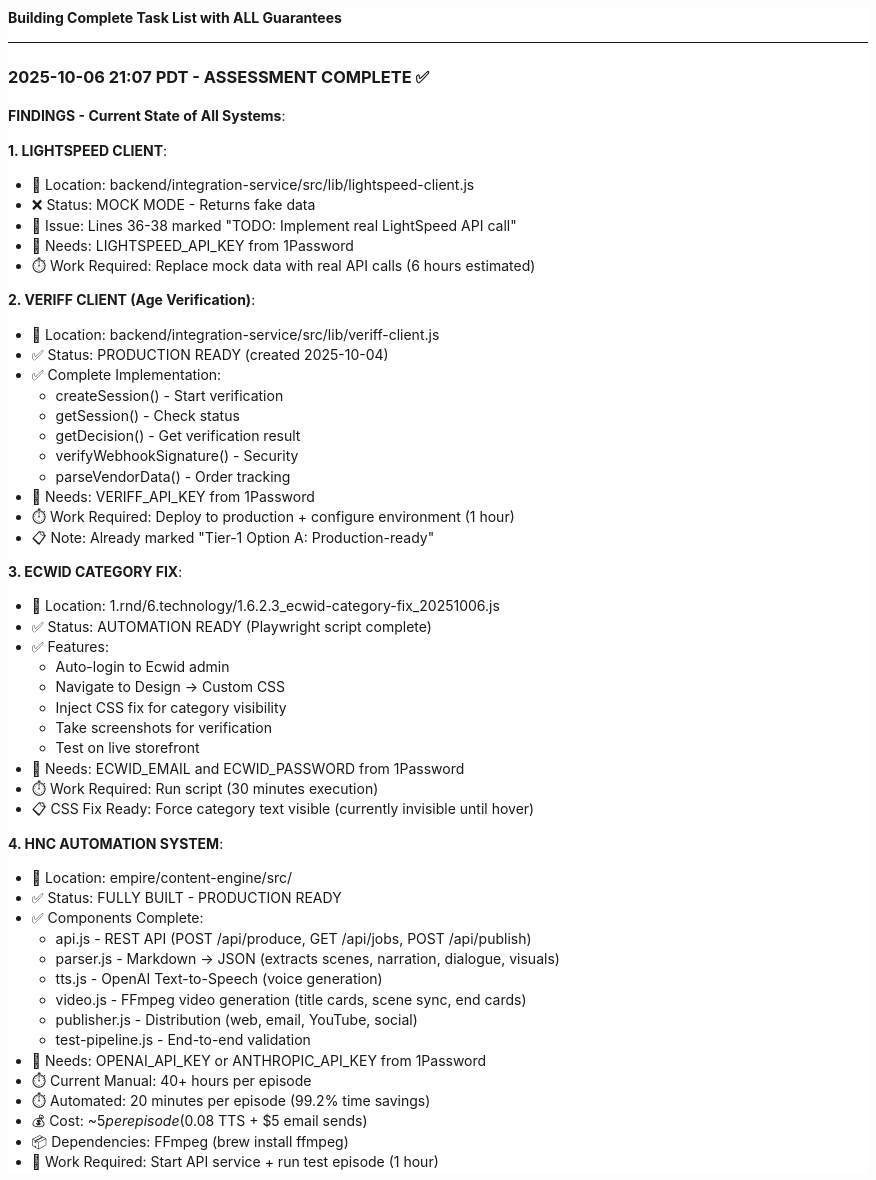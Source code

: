 **Building Complete Task List with ALL Guarantees**

---

### **2025-10-06 21:07 PDT - ASSESSMENT COMPLETE ✅**

**FINDINGS - Current State of All Systems**:

**1. LIGHTSPEED CLIENT**:
- 📍 Location: backend/integration-service/src/lib/lightspeed-client.js
- ❌ Status: MOCK MODE - Returns fake data
- 🔧 Issue: Lines 36-38 marked "TODO: Implement real LightSpeed API call"
- 🔑 Needs: LIGHTSPEED_API_KEY from 1Password
- ⏱️ Work Required: Replace mock data with real API calls (6 hours estimated)

**2. VERIFF CLIENT (Age Verification)**:
- 📍 Location: backend/integration-service/src/lib/veriff-client.js
- ✅ Status: PRODUCTION READY (created 2025-10-04)
- ✅ Complete Implementation:
  - createSession() - Start verification
  - getSession() - Check status
  - getDecision() - Get verification result
  - verifyWebhookSignature() - Security
  - parseVendorData() - Order tracking
- 🔑 Needs: VERIFF_API_KEY from 1Password
- ⏱️ Work Required: Deploy to production + configure environment (1 hour)
- 📋 Note: Already marked "Tier-1 Option A: Production-ready"

**3. ECWID CATEGORY FIX**:
- 📍 Location: 1.rnd/6.technology/1.6.2.3_ecwid-category-fix_20251006.js
- ✅ Status: AUTOMATION READY (Playwright script complete)
- ✅ Features:
  - Auto-login to Ecwid admin
  - Navigate to Design → Custom CSS
  - Inject CSS fix for category visibility
  - Take screenshots for verification
  - Test on live storefront
- 🔑 Needs: ECWID_EMAIL and ECWID_PASSWORD from 1Password
- ⏱️ Work Required: Run script (30 minutes execution)
- 📋 CSS Fix Ready: Force category text visible (currently invisible until hover)

**4. HNC AUTOMATION SYSTEM**:
- 📍 Location: empire/content-engine/src/
- ✅ Status: FULLY BUILT - PRODUCTION READY
- ✅ Components Complete:
  - api.js - REST API (POST /api/produce, GET /api/jobs, POST /api/publish)
  - parser.js - Markdown → JSON (extracts scenes, narration, dialogue, visuals)
  - tts.js - OpenAI Text-to-Speech (voice generation)
  - video.js - FFmpeg video generation (title cards, scene sync, end cards)
  - publisher.js - Distribution (web, email, YouTube, social)
  - test-pipeline.js - End-to-end validation
- 🔑 Needs: OPENAI_API_KEY or ANTHROPIC_API_KEY from 1Password
- ⏱️ Current Manual: 40+ hours per episode
- ⏱️ Automated: 20 minutes per episode (99.2% time savings)
- 💰 Cost: ~$5 per episode ($0.08 TTS + $5 email sends)
- 📦 Dependencies: FFmpeg (brew install ffmpeg)
- 🎯 Work Required: Start API service + run test episode (1 hour)
